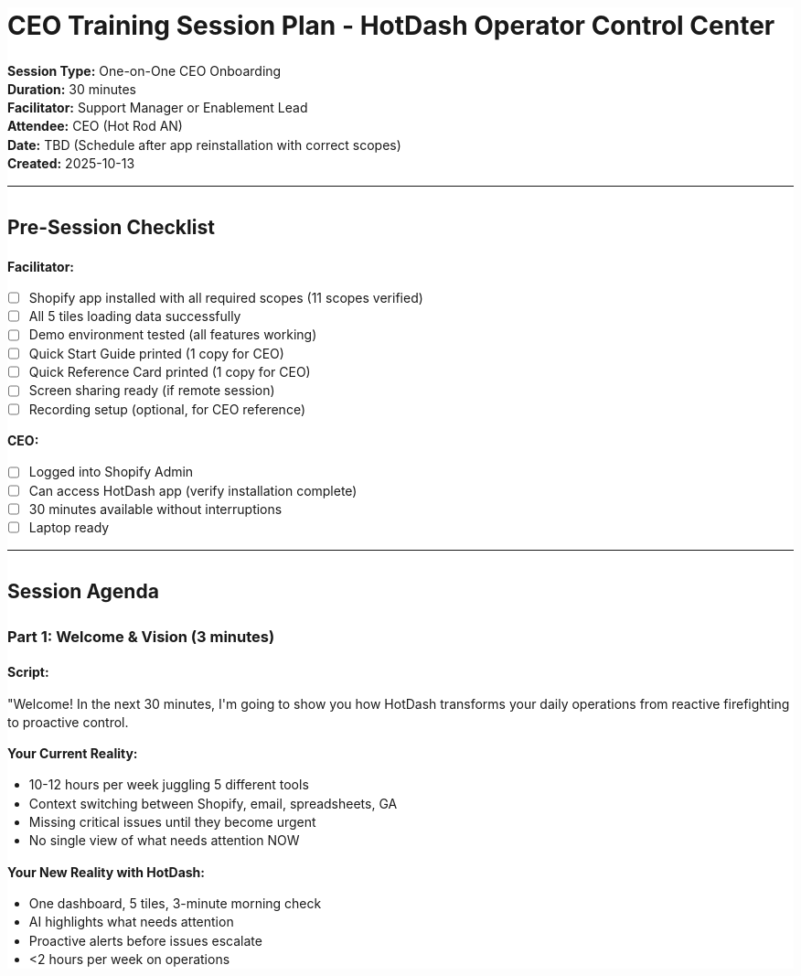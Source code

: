 # CEO Training Session Plan - HotDash Operator Control Center

**Session Type:** One-on-One CEO Onboarding  
**Duration:** 30 minutes  
**Facilitator:** Support Manager or Enablement Lead  
**Attendee:** CEO (Hot Rod AN)  
**Date:** TBD (Schedule after app reinstallation with correct scopes)  
**Created:** 2025-10-13

---

## Pre-Session Checklist

**Facilitator:**
- [ ] Shopify app installed with all required scopes (11 scopes verified)
- [ ] All 5 tiles loading data successfully
- [ ] Demo environment tested (all features working)
- [ ] Quick Start Guide printed (1 copy for CEO)
- [ ] Quick Reference Card printed (1 copy for CEO)
- [ ] Screen sharing ready (if remote session)
- [ ] Recording setup (optional, for CEO reference)

**CEO:**
- [ ] Logged into Shopify Admin
- [ ] Can access HotDash app (verify installation complete)
- [ ] 30 minutes available without interruptions
- [ ] Laptop ready

---

## Session Agenda

### Part 1: Welcome & Vision (3 minutes)

**Script:**

"Welcome! In the next 30 minutes, I'm going to show you how HotDash transforms your daily operations from reactive firefighting to proactive control.

**Your Current Reality:**
- 10-12 hours per week juggling 5 different tools
- Context switching between Shopify, email, spreadsheets, GA
- Missing critical issues until they become urgent
- No single view of what needs attention NOW

**Your New Reality with HotDash:**
- One dashboard, 5 tiles, 3-minute morning check
- AI highlights what needs attention
- Proactive alerts before issues escalate
- <2 hours per week on operations
